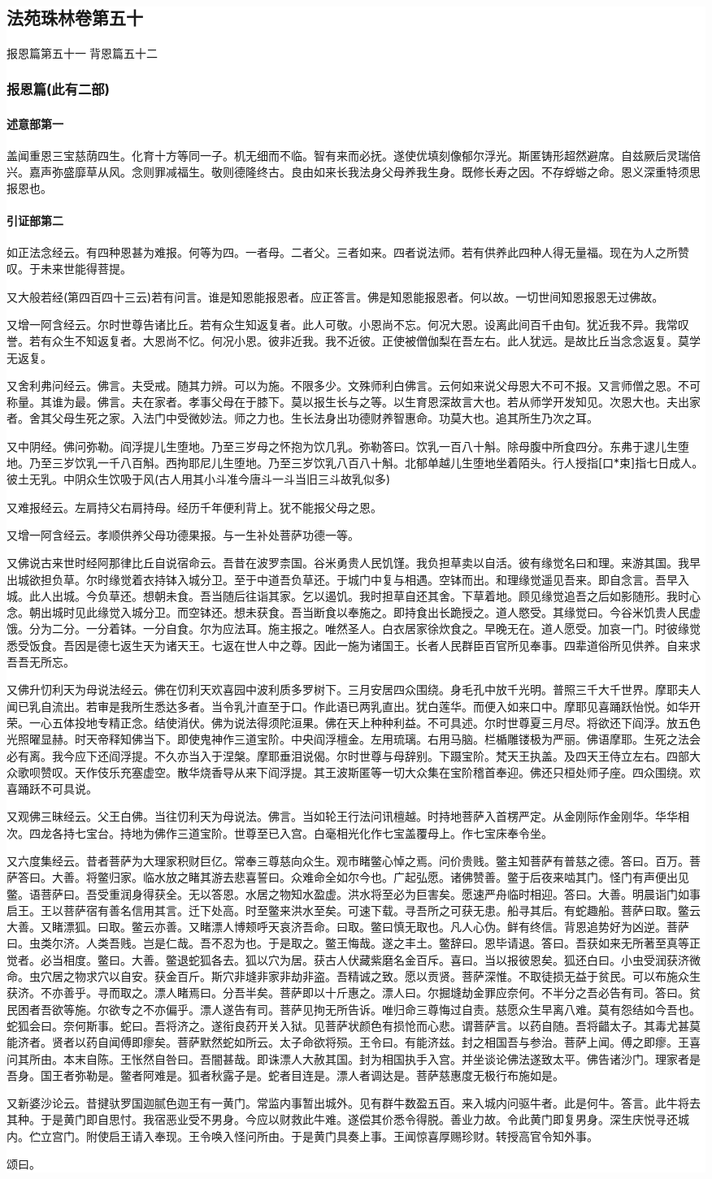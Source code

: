 ## 法苑珠林卷第五十

报恩篇第五十一 背恩篇五十二

### 报恩篇(此有二部)

#### 述意部第一

盖闻重恩三宝慈荫四生。化育十方等同一子。机无细而不临。智有来而必抚。遂使优填刻像郁尔浮光。斯匿铸形超然避席。自兹厥后灵瑞倍兴。嘉声弥盛靡草从风。念则罪减福生。敬则德隆终古。良由如来长我法身父母养我生身。既修长寿之因。不存蜉蝣之命。恩义深重特须思报恩也。

#### 引证部第二

如正法念经云。有四种恩甚为难报。何等为四。一者母。二者父。三者如来。四者说法师。若有供养此四种人得无量福。现在为人之所赞叹。于未来世能得菩提。

又大般若经(第四百四十三云)若有问言。谁是知恩能报恩者。应正答言。佛是知恩能报恩者。何以故。一切世间知恩报恩无过佛故。

又增一阿含经云。尔时世尊告诸比丘。若有众生知返复者。此人可敬。小恩尚不忘。何况大恩。设离此间百千由旬。犹近我不异。我常叹誉。若有众生不知返复者。大恩尚不忆。何况小恩。彼非近我。我不近彼。正使被僧伽梨在吾左右。此人犹远。是故比丘当念念返复。莫学无返复。

又舍利弗问经云。佛言。夫受戒。随其力辨。可以为施。不限多少。文殊师利白佛言。云何如来说父母恩大不可不报。又言师僧之恩。不可称量。其谁为最。佛言。夫在家者。孝事父母在于膝下。莫以报生长与之等。以生育恩深故言大也。若从师学开发知见。次恩大也。夫出家者。舍其父母生死之家。入法门中受微妙法。师之力也。生长法身出功德财养智惠命。功莫大也。追其所生乃次之耳。

又中阴经。佛问弥勒。阎浮提儿生堕地。乃至三岁母之怀抱为饮几乳。弥勒答曰。饮乳一百八十斛。除母腹中所食四分。东弗于逮儿生堕地。乃至三岁饮乳一千八百斛。西拘耶尼儿生堕地。乃至三岁饮乳八百八十斛。北郁单越儿生堕地坐着陌头。行人授指[口*束]指七日成人。彼土无乳。中阴众生饮吸于风(古人用其小斗准今唐斗一斗当旧三斗故乳似多)

又难报经云。左肩持父右肩持母。经历千年便利背上。犹不能报父母之恩。

又增一阿含经云。孝顺供养父母功德果报。与一生补处菩萨功德一等。

又佛说古来世时经阿那律比丘自说宿命云。吾昔在波罗柰国。谷米勇贵人民饥馑。我负担草卖以自活。彼有缘觉名曰和理。来游其国。我早出城欲担负草。尔时缘觉着衣持钵入城分卫。至于中道吾负草还。于城门中复与相遇。空钵而出。和理缘觉遥见吾来。即自念言。吾早入城。此人出城。今负草还。想朝未食。吾当随后往诣其家。乞以遏饥。我时担草自还其舍。下草着地。顾见缘觉追吾之后如影随形。我时心念。朝出城时见此缘觉入城分卫。而空钵还。想未获食。吾当断食以奉施之。即持食出长跪授之。道人愍受。其缘觉曰。今谷米饥贵人民虚饿。分为二分。一分着钵。一分自食。尔为应法耳。施主报之。唯然圣人。白衣居家徐炊食之。早晚无在。道人愿受。加哀一门。时彼缘觉悉受饭食。吾因是德七返生天为诸天王。七返在世人中之尊。因此一施为诸国王。长者人民群臣百官所见奉事。四辈道俗所见供养。自来求吾吾无所忘。

又佛升忉利天为母说法经云。佛在忉利天欢喜园中波利质多罗树下。三月安居四众围绕。身毛孔中放千光明。普照三千大千世界。摩耶夫人闻已乳自流出。若审是我所生悉达多者。当令乳汁直至于口。作此语已两乳直出。犹白莲华。而便入如来口中。摩耶见喜踊跃怡悦。如华开荣。一心五体投地专精正念。结使消伏。佛为说法得须陀洹果。佛在天上种种利益。不可具述。尔时世尊夏三月尽。将欲还下阎浮。放五色光照曜显赫。时天帝释知佛当下。即使鬼神作三道宝阶。中央阎浮檀金。左用琉璃。右用马脑。栏楯雕镂极为严丽。佛语摩耶。生死之法会必有离。我今应下还阎浮提。不久亦当入于涅槃。摩耶垂泪说偈。尔时世尊与母辞别。下蹑宝阶。梵天王执盖。及四天王侍立左右。四部大众歌呗赞叹。天作伎乐充塞虚空。散华烧香导从来下阎浮提。其王波斯匿等一切大众集在宝阶稽首奉迎。佛还只桓处师子座。四众围绕。欢喜踊跃不可具说。

又观佛三昧经云。父王白佛。当往忉利天为母说法。佛言。当如轮王行法问讯檀越。时持地菩萨入首楞严定。从金刚际作金刚华。华华相次。四龙各持七宝台。持地为佛作三道宝阶。世尊至已入宫。白毫相光化作七宝盖覆母上。作七宝床奉令坐。

又六度集经云。昔者菩萨为大理家积财巨亿。常奉三尊慈向众生。观市睹鳖心悼之焉。问价贵贱。鳖主知菩萨有普慈之德。答曰。百万。菩萨答曰。大善。将鳖归家。临水放之睹其游去悲喜誓曰。众难命全如尔今也。广起弘愿。诸佛赞善。鳖于后夜来啮其门。怪门有声便出见鳖。语菩萨曰。吾受重润身得获全。无以答恩。水居之物知水盈虚。洪水将至必为巨害矣。愿速严舟临时相迎。答曰。大善。明晨诣门如事启王。王以菩萨宿有善名信用其言。迁下处高。时至鳖来洪水至矣。可速下载。寻吾所之可获无患。船寻其后。有蛇趣船。菩萨曰取。鳖云大善。又睹漂狐。曰取。鳖云亦善。又睹漂人博颊呼天哀济吾命。曰取。鳖曰慎无取也。凡人心伪。鲜有终信。背恩追势好为凶逆。菩萨曰。虫类尔济。人类吾贱。岂是仁哉。吾不忍为也。于是取之。鳖王悔哉。遂之丰土。鳖辞曰。恩毕请退。答曰。吾获如来无所著至真等正觉者。必当相度。鳖曰。大善。鳖退蛇狐各去。狐以穴为居。获古人伏藏紫磨名金百斥。喜曰。当以报彼恩矣。狐还白曰。小虫受润获济微命。虫穴居之物求穴以自安。获金百斤。斯穴非塳非家非劫非盗。吾精诚之致。愿以贡贤。菩萨深惟。不取徒损无益于贫民。可以布施众生获济。不亦善乎。寻而取之。漂人睹焉曰。分吾半矣。菩萨即以十斤惠之。漂人曰。尔掘塳劫金罪应奈何。不半分之吾必告有司。答曰。贫民困者吾欲等施。尔欲专之不亦偏乎。漂人遂告有司。菩萨见拘无所告诉。唯归命三尊悔过自责。慈愿众生早离八难。莫有怨结如今吾也。蛇狐会曰。奈何斯事。蛇曰。吾将济之。遂衔良药开关入狱。见菩萨状颜色有损怆而心悲。谓菩萨言。以药自随。吾将齰太子。其毒尤甚莫能济者。贤者以药自闻傅即瘳矣。菩萨默然蛇如所云。太子命欲将殒。王令曰。有能济兹。封之相国吾与参治。菩萨上闻。傅之即瘳。王喜问其所由。本末自陈。王怅然自咎曰。吾闇甚哉。即诛漂人大赦其国。封为相国执手入宫。并坐谈论佛法遂致太平。佛告诸沙门。理家者是吾身。国王者弥勒是。鳖者阿难是。狐者秋露子是。蛇者目连是。漂人者调达是。菩萨慈惠度无极行布施如是。

又新婆沙论云。昔揵驮罗国迦腻色迦王有一黄门。常监内事暂出城外。见有群牛数盈五百。来入城内问驱牛者。此是何牛。答言。此牛将去其种。于是黄门即自思忖。我宿恶业受不男身。今应以财救此牛难。遂偿其价悉令得脱。善业力故。令此黄门即复男身。深生庆悦寻还城内。伫立宫门。附使启王请入奉现。王令唤入怪问所由。于是黄门具奏上事。王闻惊喜厚赐珍财。转授高官令知外事。

颂曰。
